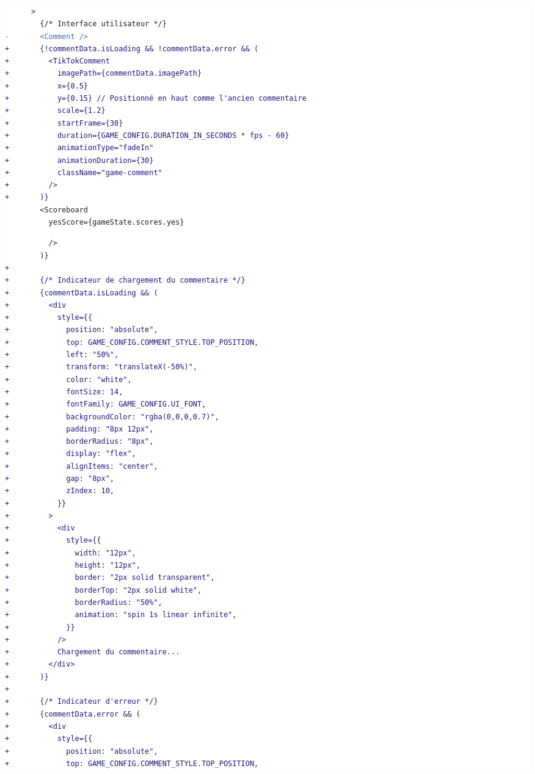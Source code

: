 ```diff
      >
        {/* Interface utilisateur */}
-       <Comment />
+       {!commentData.isLoading && !commentData.error && (
+         <TikTokComment
+           imagePath={commentData.imagePath}
+           x={0.5}
+           y={0.15} // Positionné en haut comme l'ancien commentaire
+           scale={1.2}
+           startFrame={30}
+           duration={GAME_CONFIG.DURATION_IN_SECONDS * fps - 60}
+           animationType="fadeIn"
+           animationDuration={30}
+           className="game-comment"
+         />
+       )}
        <Scoreboard
          yesScore={gameState.scores.yes}
```

```diff
          />
        )}
+ 
+       {/* Indicateur de chargement du commentaire */}
+       {commentData.isLoading && (
+         <div
+           style={{
+             position: "absolute",
+             top: GAME_CONFIG.COMMENT_STYLE.TOP_POSITION,
+             left: "50%",
+             transform: "translateX(-50%)",
+             color: "white",
+             fontSize: 14,
+             fontFamily: GAME_CONFIG.UI_FONT,
+             backgroundColor: "rgba(0,0,0,0.7)",
+             padding: "8px 12px",
+             borderRadius: "8px",
+             display: "flex",
+             alignItems: "center",
+             gap: "8px",
+             zIndex: 10,
+           }}
+         >
+           <div
+             style={{
+               width: "12px",
+               height: "12px",
+               border: "2px solid transparent",
+               borderTop: "2px solid white",
+               borderRadius: "50%",
+               animation: "spin 1s linear infinite",
+             }}
+           />
+           Chargement du commentaire...
+         </div>
+       )}
+ 
+       {/* Indicateur d'erreur */}
+       {commentData.error && (
+         <div
+           style={{
+             position: "absolute",
+             top: GAME_CONFIG.COMMENT_STYLE.TOP_POSITION,
```